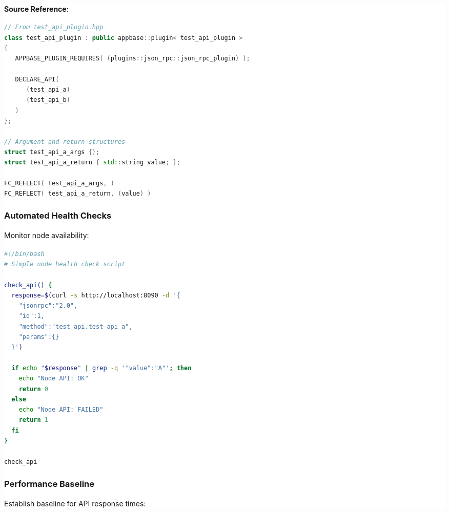 **Source Reference**:
```cpp
// From test_api_plugin.hpp
class test_api_plugin : public appbase::plugin< test_api_plugin >
{
   APPBASE_PLUGIN_REQUIRES( (plugins::json_rpc::json_rpc_plugin) );

   DECLARE_API(
      (test_api_a)
      (test_api_b)
   )
};

// Argument and return structures
struct test_api_a_args {};
struct test_api_a_return { std::string value; };

FC_REFLECT( test_api_a_args, )
FC_REFLECT( test_api_a_return, (value) )
```

### Automated Health Checks

Monitor node availability:

```bash
#!/bin/bash
# Simple node health check script

check_api() {
  response=$(curl -s http://localhost:8090 -d '{
    "jsonrpc":"2.0",
    "id":1,
    "method":"test_api.test_api_a",
    "params":{}
  }')

  if echo "$response" | grep -q '"value":"A"'; then
    echo "Node API: OK"
    return 0
  else
    echo "Node API: FAILED"
    return 1
  fi
}

check_api
```

### Performance Baseline

Establish baseline for API response times:
